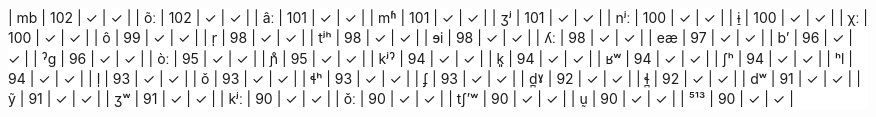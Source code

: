 | mb | 102 | ✓ | ✓ |
| õː | 102 | ✓ | ✓ |
| âː | 101 | ✓ | ✓ |
| mʱ | 101 | ✓ | ✓ |
| ʒʲ | 101 | ✓ | ✓ |
| nʲː | 100 | ✓ | ✓ |
| ɨ̠ | 100 | ✓ | ✓ |
| χː | 100 | ✓ | ✓ |
| ô | 99 | ✓ | ✓ |
| r̩ | 98 | ✓ | ✓ |
| tʲʰ | 98 | ✓ | ✓ |
| ɘi | 98 | ✓ | ✓ |
| ʎː | 98 | ✓ | ✓ |
| eæ | 97 | ✓ | ✓ |
| bʼ | 96 | ✓ | ✓ |
| ˀg | 96 | ✓ | ✓ |
| òː | 95 | ✓ | ✓ |
| ɲ̊ | 95 | ✓ | ✓ |
| kʲˀ | 94 | ✓ | ✓ |
| k͈ | 94 | ✓ | ✓ |
| ʁʷ | 94 | ✓ | ✓ |
| ʃʰ | 94 | ✓ | ✓ |
| ʰl | 94 | ✓ | ✓ |
| l̩ | 93 | ✓ | ✓ |
| ǒ | 93 | ✓ | ✓ |
| ɬʰ | 93 | ✓ | ✓ |
| ʄ | 93 | ✓ | ✓ |
| d̪ˠ | 92 | ✓ | ✓ |
| ɬ̪ | 92 | ✓ | ✓ |
| dʷ | 91 | ✓ | ✓ |
| ỹ | 91 | ✓ | ✓ |
| ʒʷ | 91 | ✓ | ✓ |
| kʲː | 90 | ✓ | ✓ |
| ǒː | 90 | ✓ | ✓ |
| tʃʼʷ | 90 | ✓ | ✓ |
| ṵ | 90 | ✓ | ✓ |
| ⁵¹³ | 90 | ✓ | ✓ |